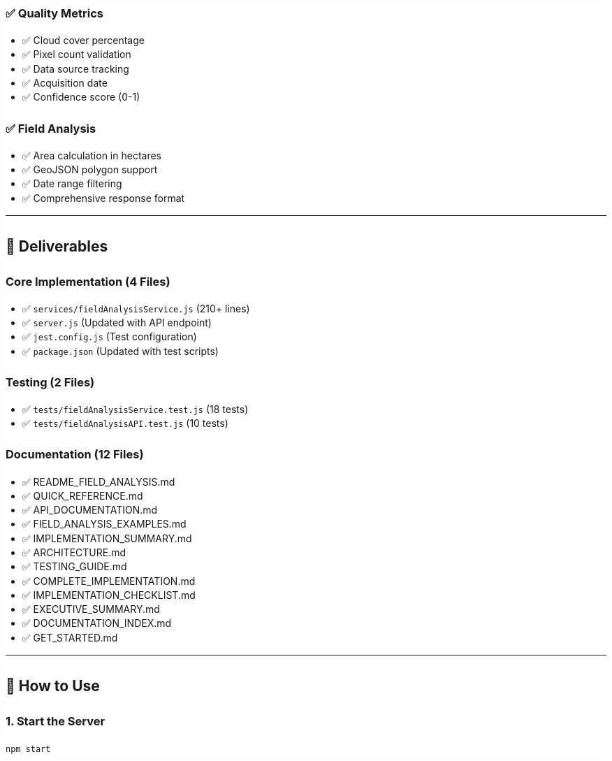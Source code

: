 ### ✅ Quality Metrics
- ✅ Cloud cover percentage
- ✅ Pixel count validation
- ✅ Data source tracking
- ✅ Acquisition date
- ✅ Confidence score (0-1)

### ✅ Field Analysis
- ✅ Area calculation in hectares
- ✅ GeoJSON polygon support
- ✅ Date range filtering
- ✅ Comprehensive response format

---

## 📁 Deliverables

### Core Implementation (4 Files)
- ✅ `services/fieldAnalysisService.js` (210+ lines)
- ✅ `server.js` (Updated with API endpoint)
- ✅ `jest.config.js` (Test configuration)
- ✅ `package.json` (Updated with test scripts)

### Testing (2 Files)
- ✅ `tests/fieldAnalysisService.test.js` (18 tests)
- ✅ `tests/fieldAnalysisAPI.test.js` (10 tests)

### Documentation (12 Files)
- ✅ README_FIELD_ANALYSIS.md
- ✅ QUICK_REFERENCE.md
- ✅ API_DOCUMENTATION.md
- ✅ FIELD_ANALYSIS_EXAMPLES.md
- ✅ IMPLEMENTATION_SUMMARY.md
- ✅ ARCHITECTURE.md
- ✅ TESTING_GUIDE.md
- ✅ COMPLETE_IMPLEMENTATION.md
- ✅ IMPLEMENTATION_CHECKLIST.md
- ✅ EXECUTIVE_SUMMARY.md
- ✅ DOCUMENTATION_INDEX.md
- ✅ GET_STARTED.md

---

## 🔧 How to Use

### 1. Start the Server
```bash
npm start
```
